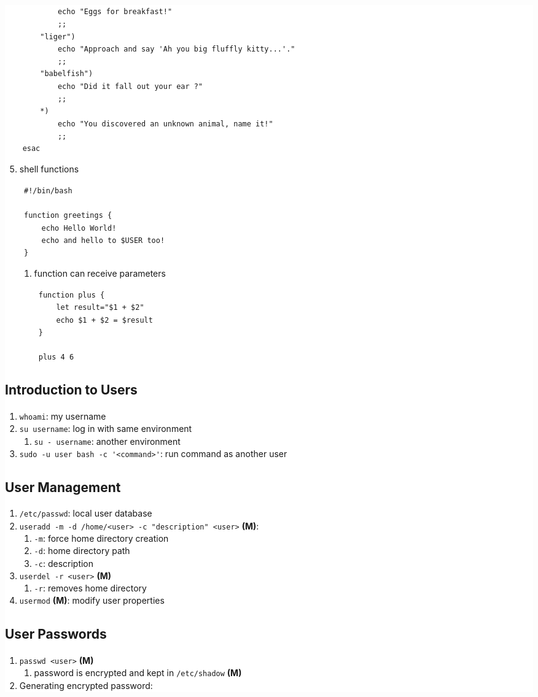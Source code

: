 				echo "Eggs for breakfast!"
				;;
			"liger")
				echo "Approach and say 'Ah you big fluffly kitty...'."
				;;
			"babelfish")
				echo "Did it fall out your ear ?"
				;;
			*)
				echo "You discovered an unknown animal, name it!"
				;;
		esac	

5. shell functions

		#!/bin/bash
		
		function greetings {
			echo Hello World!
			echo and hello to $USER too!
		}
		
	1. function can receive parameters
	
			function plus {
				let result="$1 + $2"
				echo $1 + $2 = $result
			}
			
			plus 4 6

## Introduction to Users ##
1. `whoami`: my username
2. `su username`: log in with same environment
	1. `su - username`: another environment
3. `sudo -u user bash -c '<command>'`: run command as another user

## User Management ##
1. `/etc/passwd`: local user database
2. `useradd -m -d /home/<user> -c "description" <user>` **(M)**:
	1. `-m`: force home directory creation
	2. `-d`: home directory path
	3. `-c`: description
3. `userdel -r <user>` **(M)**
	1. `-r`: removes home directory
4. `usermod` **(M)**: modify user properties

## User Passwords ##
1. `passwd <user>` **(M)**
	1. password is encrypted and kept in `/etc/shadow` **(M)**
2. Generating encrypted password:
